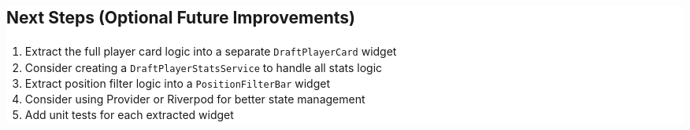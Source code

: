 ## Next Steps (Optional Future Improvements)

1. Extract the full player card logic into a separate `DraftPlayerCard` widget
2. Consider creating a `DraftPlayerStatsService` to handle all stats logic
3. Extract position filter logic into a `PositionFilterBar` widget
4. Consider using Provider or Riverpod for better state management
5. Add unit tests for each extracted widget
